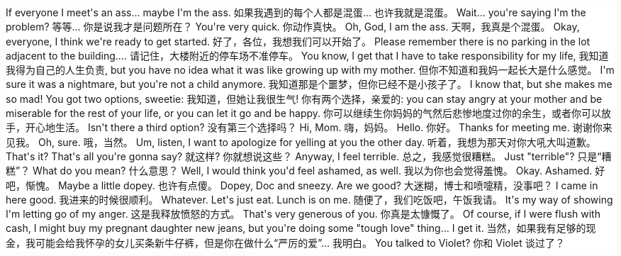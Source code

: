If everyone I meet's an ass... maybe I'm the ass.
如果我遇到的每个人都是混蛋... 也许我就是混蛋。
Wait... you're saying I'm the problem?
等等... 你是说我才是问题所在？
You're very quick.
你动作真快。
Oh, God, I am the ass.
天啊，我真是个混蛋。
Okay, everyone, I think we're ready to get started.
好了，各位，我想我们可以开始了。
Please remember there is no parking in the lot adjacent to the building....
请记住，大楼附近的停车场不准停车。
You know, I get that I have to take responsibility for my life,
我知道我得为自己的人生负责,
but you have no idea what it was like growing up with my mother.
但你不知道和我妈一起长大是什么感觉。
I'm sure it was a nightmare, but you're not a child anymore.
我知道那是个噩梦，但你已经不是小孩子了。
I know that, but she makes me so mad! You got two options, sweetie:
我知道，但她让我很生气! 你有两个选择，亲爱的:
you can stay angry at your mother and be miserable for the rest of your life, or you can let it go and be happy.
你可以继续生你妈妈的气然后悲惨地度过你的余生，或者你可以放手，开心地生活。
Isn't there a third option?
没有第三个选择吗？
Hi, Mom.
嗨，妈妈。
Hello.
你好。
Thanks for meeting me.
谢谢你来见我。
Oh, sure.
哦，当然。
Um, listen, I want to apologize for yelling at you the other day.
听着，我想为那天对你大吼大叫道歉。
That's it? That's all you're gonna say?
就这样? 你就想说这些？
Anyway, I feel terrible.
总之，我感觉很糟糕。
Just "terrible"?
只是“糟糕”？
What do you mean?
什么意思？
Well, I would think you'd feel ashamed, as well.
我以为你也会觉得羞愧。
Okay. Ashamed.
好吧，惭愧。
Maybe a little dopey.
也许有点傻。
Dopey, Doc and sneezy. Are we good?
大迷糊，博士和喷嚏精，没事吧？
I came in here good.
我进来的时候很顺利。
Whatever. Let's just eat. Lunch is on me.
随便了，我们吃饭吧，午饭我请。
It's my way of showing I'm letting go of my anger.
这是我释放愤怒的方式。
That's very generous of you.
你真是太慷慨了。
Of course, if I were flush with cash, I might buy my pregnant daughter new jeans, but you're doing some "tough love" thing... I get it.
当然，如果我有足够的现金，我可能会给我怀孕的女儿买条新牛仔裤，但是你在做什么“严厉的爱”... 我明白。
You talked to Violet?
你和 Violet 谈过了？